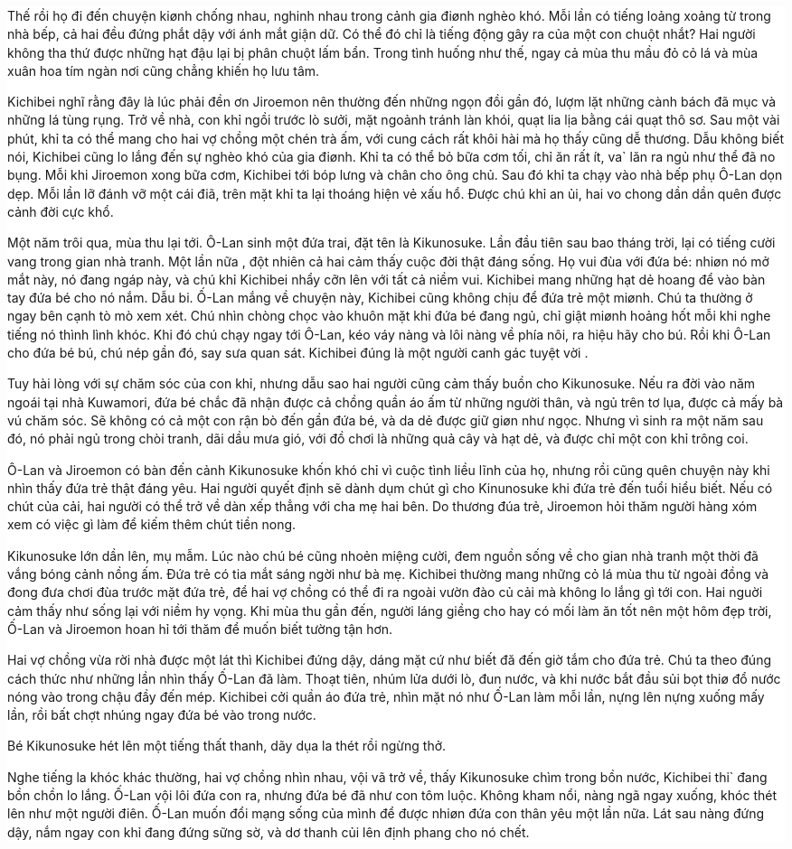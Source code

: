 Thế rồi họ đi đến chuyện kiønh chống nhau, nghinh nhau trong cảnh gia điønh nghèo khó. Mỗi lần có tiếng loảng xoảng từ trong nhà bếp, cả hai đều đứng phắt dậy với ánh mắt giận dữ. Có thể đó chỉ là tiếng động gây ra của một con chuột nhắt? Hai người không tha thứ được những hạt đậu lại bị phân chuột lấm bẩn. Trong tình huống như thế, ngay cả mùa thu mầu đỏ cỏ lá và mùa xuân hoa tím ngàn nơi cũng chẳng khiến họ lưu tâm.

Kichibei nghĩ rằng đây là lúc phải đền ơn Jiroemon nên thường đến những ngọn đồi gần đó, lượm lặt những cành bách đã mục và những lá tùng rụng. Trở về nhà, con khỉ ngồi trước lò sưởi, mặt ngoảnh tránh làn khói, quạt lia lịa bằng cái quạt thô sơ. Sau một vài phút, khỉ ta có thể mang cho hai vợ chồng một chén trà ấm, với cung cách rất khôi hài mà họ thấy cũng dễ thương. Dẫu không biết nói, Kichibei cũng lo lắng đến sự nghèo khó của gia điønh. Khỉ ta có thể bỏ bữa cơm tối, chỉ ăn rất ít, va` lăn ra ngủ như thể đã no bụng. Mỗi khi Jiroemon xong bữa cơm, Kichibei tới bóp lưng và chân cho ông chủ. Sau đó khỉ ta chạy vào nhà bếp phụ Ô-Lan dọn dẹp. Mỗi lần lỡ đánh vỡ một cái điã, trên mặt khỉ ta lại thoáng hiện vẻ xấu hổ. Được chú khỉ an ủi, hai vo chong dần dần quên được cảnh đời cực khổ.

Một năm trôi qua, mùa thu lại tới. Ô-Lan sinh một đứa trai, đặt tên là Kikunosuke. Lần đầu tiên sau bao tháng trời, lại có tiếng cười vang trong gian nhà tranh. Một lần nữa , đột nhiên cả hai cảm thấy cuộc đời thật đáng sống. Họ vui đùa với đứa bé: nhiøn nó mở mắt này, nó đang ngáp này, và chú khỉ Kichibei nhẩy cỡn lên với tất cả niềm vui. Kichibei mang những hạt dẻ hoang để vào bàn tay đứa bé cho nó nắm. Dẫu bi. Ố-Lan mắng về chuyện này, Kichibei cũng không chịu để đứa trẻ một miønh. Chú ta thường ở ngay bên cạnh tò mò xem xét. Chú nhìn chòng chọc vào khuôn mặt khi đứa bé đang ngủ, chỉ giật miønh hoảng hốt mỗi khi nghe tiếng nó thình lình khóc. Khi đó chú chạy ngay tới Ô-Lan, kéo váy nàng và lôi nàng về phía nôi, ra hiệu hãy cho bú. Rồi khi Ô-Lan cho đứa bé bú, chú nép gần đó, say sưa quan sát. Kichibei đúng là một người canh gác tuyệt vời .

Tuy hài lòng với sự chăm sóc của con khỉ, nhưng dẫu sao hai người cũng cảm thấy buồn cho Kikunosuke. Nếu ra đời vào năm ngoái tại nhà Kuwamori, đứa bé chắc đã nhận được cả chồng quần áo ấm từ những người thân, và ngủ trên tơ lụa, được cả mấy bà vú chăm sóc. Sẽ không có cả một con rận bò đến gần đứa bé, và da dẻ được giữ giøn như ngọc. Nhưng vì sinh ra một năm sau đó, nó phải ngủ trong chòi tranh, dãi dầu mưa gió, với đồ chơi là những quả cây và hạt dẻ, và được chỉ một con khỉ trông coi.

Ô-Lan và Jiroemon có bàn đến cảnh Kikunosuke khốn khó chỉ vì cuộc tình liều lĩnh của họ, nhưng rồi cũng quên chuyện này khi nhìn thấy đứa trẻ thật đáng yêu. Hai người quyết định sẽ dành dụm chút gì cho Kinunosuke khi đứa trẻ đến tuổi hiểu biết. Nếu có chút của cải, hai người có thể trở về dàn xếp thẳng với cha mẹ hai bên. Do thương đúa trẻ, Jiroemon hỏi thăm người hàng xóm xem có việc gì làm để kiếm thêm chút tiền nong.

Kikunosuke lớn dần lên, mụ mẫm. Lúc nào chú bé cũng nhoẻn miệng cười, đem nguồn sống về cho gian nhà tranh một thời đã vắng bóng cảnh nồng ấm. Đứa trẻ có tia mắt sáng ngời như bà mẹ. Kichibei thường mang những cỏ lá mùa thu từ ngoài đồng và đong đưa chơi đùa trước mặt đứa trẻ, để hai vợ chồng có thể đi ra ngoài vườn đào củ cải mà không lo lắng gì tới con. Hai nguời cảm thấy như sống lại với niềm hy vọng. Khi mùa thu gần đến, người láng giềng cho hay có mối làm ăn tốt nên một hôm đẹp trời, Ố-Lan và Jiroemon hoan hỉ tới thăm để muốn biết tường tận hơn.

Hai vợ chồng vừa rời nhà được một lát thì Kichibei đứng dậy, dáng mặt cứ như biết đă đến giờ tắm cho đứa trẻ. Chú ta theo đúng cách thức như những lần nhìn thấy Ố-Lan đã làm. Thoạt tiên, nhúm lửa dưới lò, đun nước, và khi nước bắt đầu sủi bọt thiø đổ nước nóng vào trong chậu đầy đến mép. Kichibei cởi quần áo đứa trẻ, nhìn mặt nó như Ố-Lan làm mỗi lần, nựng lên nựng xuống mấy lần, rồi bất chợt nhúng ngay đứa bé vào trong nước.

Bé Kikunosuke hét lên một tiếng thất thanh, dãy dụa la thét rồi ngừng thở.

Nghe tiếng la khóc khác thường, hai vợ chồng nhìn nhau, vội vã trở về, thấy Kikunosuke chìm trong bồn nước, Kichibei thi` đang bồn chồn lo lắng. Ố-Lan vội lôi đứa con ra, nhưng đứa bé đã như con tôm luộc. Không kham nổi, nàng ngã ngay xuống, khóc thét lên như một người điên. Ố-Lan muốn đổi mạng sống của mình để được nhiøn đứa con thân yêu một lần nữa. Lát sau nàng đứng dậy, nắm ngay con khỉ đang đứng sững sờ, và dơ thanh củi lên định phang cho nó chết.

